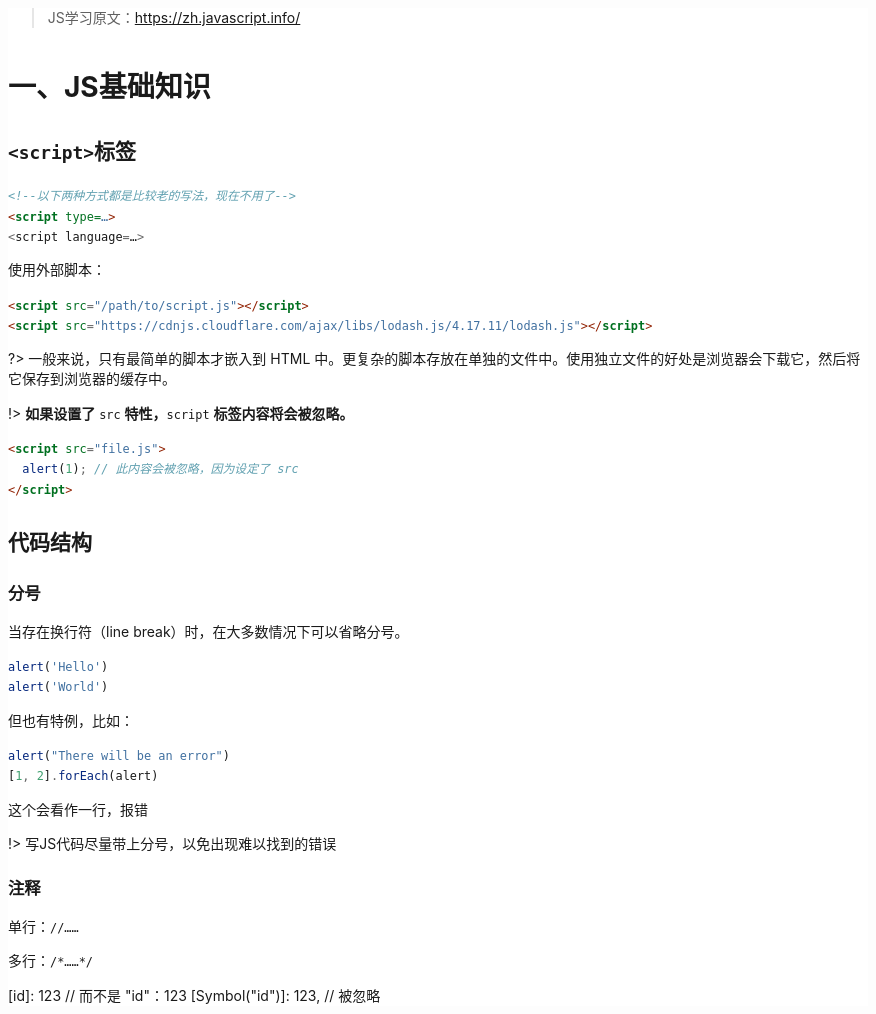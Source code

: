 > JS学习原文：https://zh.javascript.info/

# 一、JS基础知识

## `<script>`标签

```html
<!--以下两种方式都是比较老的写法，现在不用了-->
<script type=…>
<script language=…>
```

使用外部脚本：

```html
<script src="/path/to/script.js"></script>
<script src="https://cdnjs.cloudflare.com/ajax/libs/lodash.js/4.17.11/lodash.js"></script>
```

?> 一般来说，只有最简单的脚本才嵌入到 HTML 中。更复杂的脚本存放在单独的文件中。使用独立文件的好处是浏览器会下载它，然后将它保存到浏览器的缓存中。

!> **如果设置了** `src` **特性，**`script` **标签内容将会被忽略。**

```html
<script src="file.js">
  alert(1); // 此内容会被忽略，因为设定了 src
</script>
```

## 代码结构

### 分号

当存在换行符（line break）时，在大多数情况下可以省略分号。

```js
alert('Hello')
alert('World')
```

但也有特例，比如：

```js
alert("There will be an error")
[1, 2].forEach(alert)
```

这个会看作一行，报错

!> 写JS代码尽量带上分号，以免出现难以找到的错误

### 注释

单行：`//……`

多行：`/*……*/`


  [id]: 123 // 而不是 "id"：123
  [Symbol("id")]: 123, // 被忽略